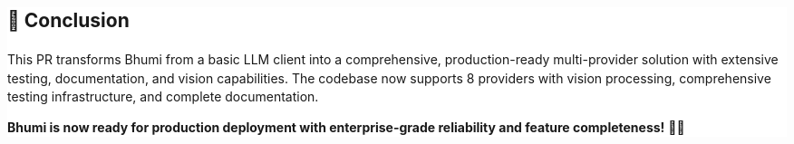 ## 🎉 Conclusion

This PR transforms Bhumi from a basic LLM client into a comprehensive, production-ready multi-provider solution with extensive testing, documentation, and vision capabilities. The codebase now supports 8 providers with vision processing, comprehensive testing infrastructure, and complete documentation.

**Bhumi is now ready for production deployment with enterprise-grade reliability and feature completeness!** 🚀✨
